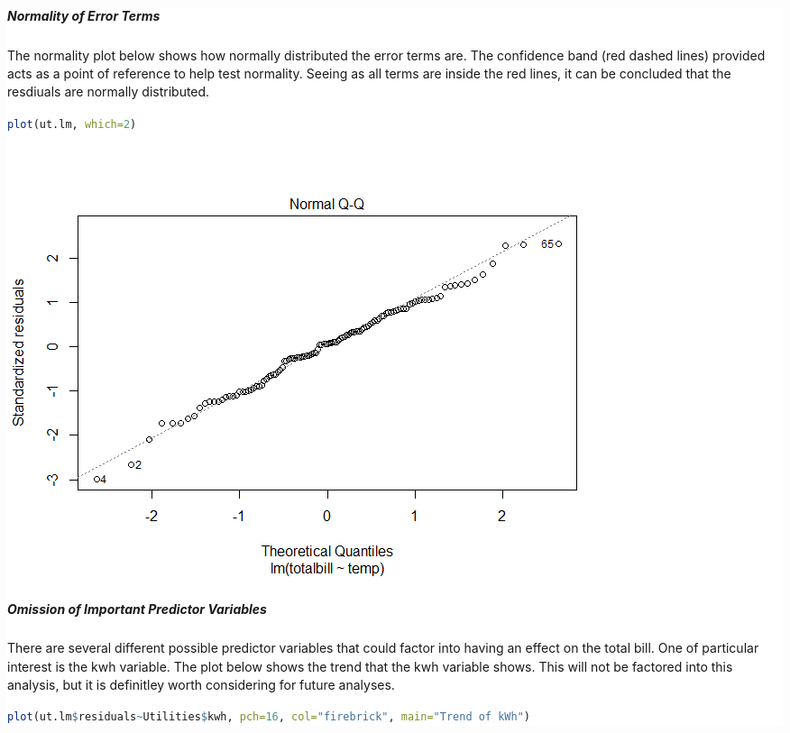 ##### Normality of Error Terms

The normality plot below shows how normally distributed the error terms are.  The confidence band (red dashed lines) provided acts as a point of reference to help test normality.  Seeing as all terms are inside the red lines, it can be concluded that the resdiuals are normally distributed.


```r
plot(ut.lm, which=2)
```

![](Regression_Analysis_Example_files/figure-html/unnamed-chunk-9-1.png)

##### Omission of Important Predictor Variables

There are several different possible predictor variables that could factor into having an effect on the total bill.  One of particular interest is the kwh variable.  The plot below shows the trend that the kwh variable shows.  This will not be factored into this analysis, but it is definitley worth considering for future analyses.


```r
plot(ut.lm$residuals~Utilities$kwh, pch=16, col="firebrick", main="Trend of kWh")
```
